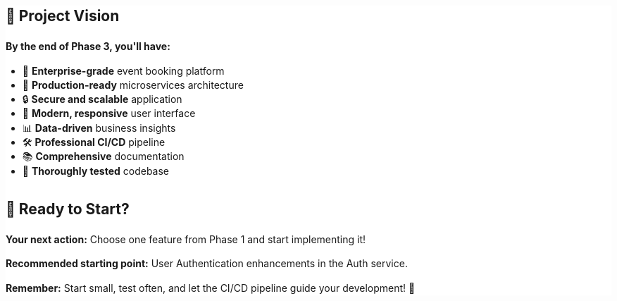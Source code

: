 ## 🎉 **Project Vision**

**By the end of Phase 3, you'll have:**
- 🏢 **Enterprise-grade** event booking platform
- 🚀 **Production-ready** microservices architecture
- 🔒 **Secure and scalable** application
- 📱 **Modern, responsive** user interface
- 📊 **Data-driven** business insights
- 🛠️ **Professional CI/CD** pipeline
- 📚 **Comprehensive** documentation
- 🧪 **Thoroughly tested** codebase

## 🚀 **Ready to Start?**

**Your next action:** Choose one feature from Phase 1 and start implementing it!

**Recommended starting point:** User Authentication enhancements in the Auth service.

**Remember:** Start small, test often, and let the CI/CD pipeline guide your development! 🎯

